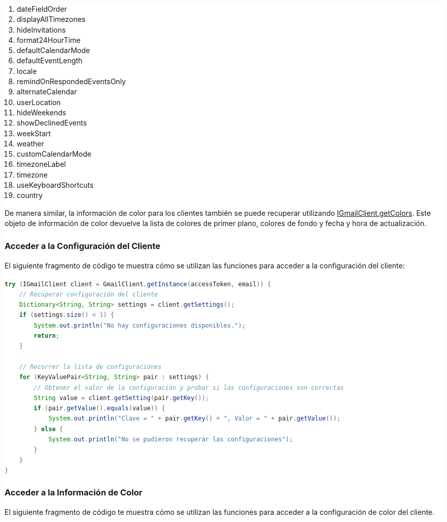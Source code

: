 1. dateFieldOrder
1. displayAllTimezones
1. hideInvitations
1. format24HourTime
1. defaultCalendarMode
1. defaultEventLength
1. locale
1. remindOnRespondedEventsOnly
1. alternateCalendar
1. userLocation
1. hideWeekends
1. showDeclinedEvents
1. weekStart
1. weather
1. customCalendarMode
1. timezoneLabel
1. timezone
1. useKeyboardShortcuts
1. country

De manera similar, la información de color para los clientes también se puede recuperar utilizando [IGmailClient.getColors](https://apireference.aspose.com/email/java/com.aspose.email/IGmailClient#getColors\(\)). Este objeto de información de color devuelve la lista de colores de primer plano, colores de fondo y fecha y hora de actualización.
### **Acceder a la Configuración del Cliente**
El siguiente fragmento de código te muestra cómo se utilizan las funciones para acceder a la configuración del cliente:


~~~Java
try (IGmailClient client = GmailClient.getInstance(accessToken, email)) {
    // Recuperar configuración del cliente
    Dictionary<String, String> settings = client.getSettings();
    if (settings.size() < 1) {
        System.out.println("No hay configuraciones disponibles.");
        return;
    }

    // Recorrer la lista de configuraciones
    for (KeyValuePair<String, String> pair : settings) {
        // Obtener el valor de la configuración y probar si las configuraciones son correctas
        String value = client.getSetting(pair.getKey());
        if (pair.getValue().equals(value)) {
            System.out.println("Clave = " + pair.getKey() + ", Valor = " + pair.getValue());
        } else {
            System.out.println("No se pudieron recuperar las configuraciones");
        }
    }
}
~~~
### **Acceder a la Información de Color**
El siguiente fragmento de código te muestra cómo se utilizan las funciones para acceder a la configuración de color del cliente.
